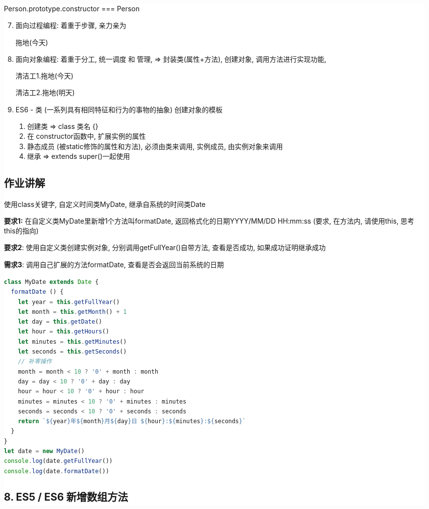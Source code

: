    Person.prototype.constructor === Person

7. 面向过程编程: 着重于步骤, 亲力亲为

   拖地(今天)

8. 面向对象编程: 着重于分工, 统一调度 和 管理, => 封装类(属性+方法), 创建对象, 调用方法进行实现功能, 

   清洁工1.拖地(今天)

   清洁工2.拖地(明天)

9. ES6 - 类 (一系列具有相同特征和行为的事物的抽象)  创建对象的模板
   1.  创建类 => class 类名 {}
   2. 在 constructor函数中,  扩展实例的属性
   3. 静态成员 (被static修饰的属性和方法), 必须由类来调用, 实例成员, 由实例对象来调用
   5. 继承 => extends  super()一起使用



## 作业讲解

使用class关键字, 自定义时间类MyDate, 继承自系统的时间类Date

**要求1:** 在自定义类MyDate里新增1个方法叫formatDate, 返回格式化的日期YYYY/MM/DD HH:mm:ss (要求, 在方法内, 请使用this, 思考this的指向)

**要求2**: 使用自定义类创建实例对象, 分别调用getFullYear()自带方法, 查看是否成功, 如果成功证明继承成功

**需求3**: 调用自己扩展的方法formatDate, 查看是否会返回当前系统的日期

```jsx
class MyDate extends Date {
  formatDate () {
    let year = this.getFullYear()
    let month = this.getMonth() + 1
    let day = this.getDate()
    let hour = this.getHours()
    let minutes = this.getMinutes()
    let seconds = this.getSeconds()
    // 补零操作
    month = month < 10 ? '0' + month : month
    day = day < 10 ? '0' + day : day
    hour = hour < 10 ? '0' + hour : hour
    minutes = minutes < 10 ? '0' + minutes : minutes
    seconds = seconds < 10 ? '0' + seconds : seconds
    return `${year}年${month}月${day}日 ${hour}:${minutes}:${seconds}`
  }
}
let date = new MyDate()
console.log(date.getFullYear())
console.log(date.formatDate())
```





## 8. ES5 / ES6 新增数组方法
